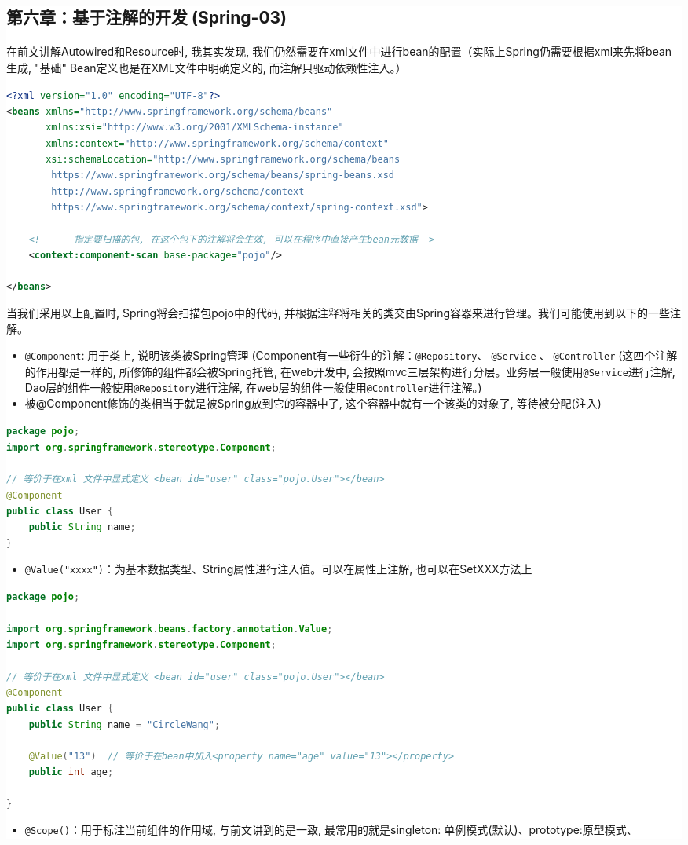 
## 第六章：基于注解的开发 (Spring-03)
在前文讲解Autowired和Resource时, 我其实发现, 我们仍然需要在xml文件中进行bean的配置（实际上Spring仍需要根据xml来先将bean生成, "基础" Bean定义也是在XML文件中明确定义的, 而注解只驱动依赖性注入。）
```xml
<?xml version="1.0" encoding="UTF-8"?>
<beans xmlns="http://www.springframework.org/schema/beans"
       xmlns:xsi="http://www.w3.org/2001/XMLSchema-instance"
       xmlns:context="http://www.springframework.org/schema/context"
       xsi:schemaLocation="http://www.springframework.org/schema/beans
        https://www.springframework.org/schema/beans/spring-beans.xsd
        http://www.springframework.org/schema/context
        https://www.springframework.org/schema/context/spring-context.xsd">

    <!--    指定要扫描的包, 在这个包下的注解将会生效, 可以在程序中直接产生bean元数据-->
    <context:component-scan base-package="pojo"/>

</beans>
```
当我们采用以上配置时, Spring将会扫描包pojo中的代码, 并根据注释将相关的类交由Spring容器来进行管理。我们可能使用到以下的一些注解。
- `@Component`: 用于类上, 说明该类被Spring管理 (Component有一些衍生的注解：`@Repository`、 `@Service` 、 `@Controller` (这四个注解的作用都是一样的, 所修饰的组件都会被Spring托管, 在web开发中, 会按照mvc三层架构进行分层。业务层一般使用`@Service`进行注解, Dao层的组件一般使用`@Repository`进行注解, 在web层的组件一般使用`@Controller`进行注解。)
- 被@Component修饰的类相当于就是被Spring放到它的容器中了, 这个容器中就有一个该类的对象了, 等待被分配(注入)
```java
package pojo;
import org.springframework.stereotype.Component;

// 等价于在xml 文件中显式定义 <bean id="user" class="pojo.User"></bean>
@Component
public class User {
    public String name;
}
```
- `@Value("xxxx")`：为基本数据类型、String属性进行注入值。可以在属性上注解, 也可以在SetXXX方法上
```java
package pojo;

import org.springframework.beans.factory.annotation.Value;
import org.springframework.stereotype.Component;

// 等价于在xml 文件中显式定义 <bean id="user" class="pojo.User"></bean>
@Component
public class User {
    public String name = "CircleWang";
    
    @Value("13")  // 等价于在bean中加入<property name="age" value="13"></property>
    public int age;

}
```
- `@Scope()`：用于标注当前组件的作用域, 与前文讲到的是一致, 最常用的就是singleton: 单例模式(默认)、prototype:原型模式、
